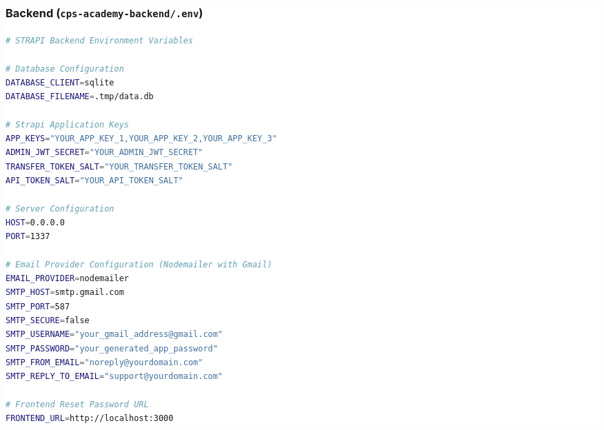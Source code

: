 ### Backend (`cps-academy-backend/.env`)
```bash
# STRAPI Backend Environment Variables

# Database Configuration
DATABASE_CLIENT=sqlite
DATABASE_FILENAME=.tmp/data.db

# Strapi Application Keys
APP_KEYS="YOUR_APP_KEY_1,YOUR_APP_KEY_2,YOUR_APP_KEY_3"
ADMIN_JWT_SECRET="YOUR_ADMIN_JWT_SECRET"
TRANSFER_TOKEN_SALT="YOUR_TRANSFER_TOKEN_SALT"
API_TOKEN_SALT="YOUR_API_TOKEN_SALT"

# Server Configuration
HOST=0.0.0.0
PORT=1337

# Email Provider Configuration (Nodemailer with Gmail)
EMAIL_PROVIDER=nodemailer
SMTP_HOST=smtp.gmail.com
SMTP_PORT=587
SMTP_SECURE=false
SMTP_USERNAME="your_gmail_address@gmail.com"
SMTP_PASSWORD="your_generated_app_password"
SMTP_FROM_EMAIL="noreply@yourdomain.com"
SMTP_REPLY_TO_EMAIL="support@yourdomain.com"

# Frontend Reset Password URL
FRONTEND_URL=http://localhost:3000
```